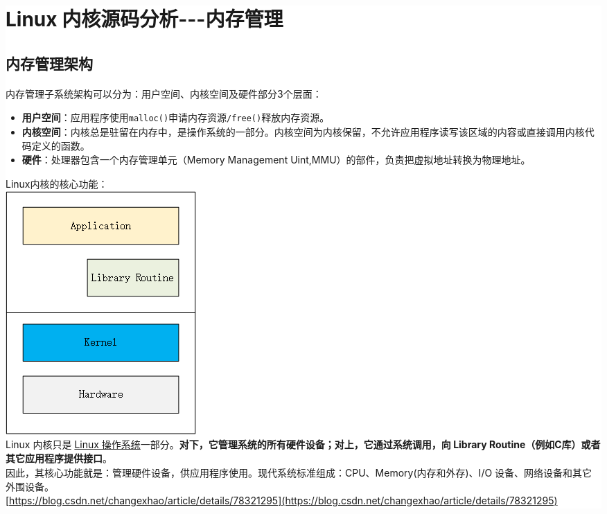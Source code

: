 # Linux 内核源码分析---内存管理

## 内存管理架构

内存管理子系统架构可以分为：用户空间、内核空间及硬件部分3个层面：

-   **用户空间**：应用程序使用`malloc()`申请内存资源`/free()`释放内存资源。
-   **内核空间**：内核总是驻留在内存中，是操作系统的一部分。内核空间为内核保留，不允许应用程序读写该区域的内容或直接调用内核代码定义的函数。
-   **硬件**：处理器包含一个内存管理单元（Memory Management Uint,MMU）的部件，负责把虚拟地址转换为物理地址。

Linux内核的核心功能：  
![在这里插入图片描述](image/ca2520dfaf224dcbb64b16f61e4405bb.png)  
Linux 内核只是 [Linux 操作系统](https://so.csdn.net/so/search?q=Linux%20%E6%93%8D%E4%BD%9C%E7%B3%BB%E7%BB%9F&spm=1001.2101.3001.7020)一部分。**对下，它管理系统的所有硬件设备；对上，它通过系统调用，向 Library Routine（例如C库）或者其它应用程序提供接口**。  
因此，其核心功能就是：管理硬件设备，供应用程序使用。现代系统标准组成：CPU、Memory(内存和外存)、I/O 设备、网络设备和其它外围设备。  
[https://blog.csdn.net/changexhao/article/details/78321295](https://blog.csdn.net/changexhao/article/details/78321295)
